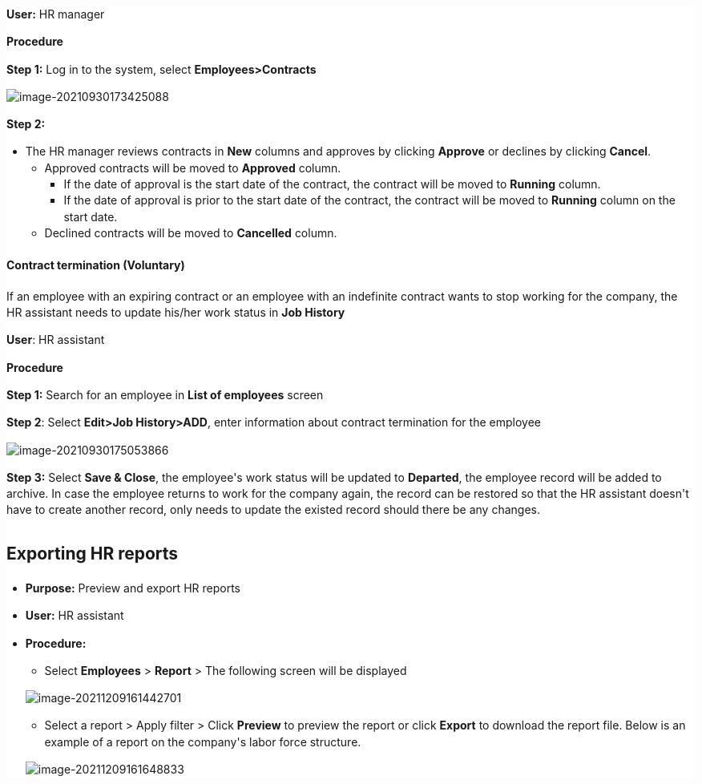 **User:** HR manager

**Procedure**

**Step 1:** Log in to the system, select **Employees>Contracts**

![image-20210930173425088](images/image-20210930173425088.png)

**Step 2:**

- The HR manager reviews contracts in **New** columns and approves by clicking **Approve** or declines by clicking **Cancel**.
  - Approved contracts will be moved to **Approved** column.
    - If the date of approval is the start date of the contract, the contract will be moved to **Running** column.
    - If the date of approval is prior to the start date of the contract, the contract will be moved to **Running** column on the start date.
  - Declined contracts will be moved to **Cancelled** column.

#### Contract termination (Voluntary)

If an employee with an expiring contract or an employee with an indefinite contract wants to stop working for the company, the HR assistant needs to update his/her work status in **Job History**

**User**: HR assistant

**Procedure**

**Step 1:** Search for an employee in **List of employees** screen

**Step 2**: Select **Edit>Job History>ADD**, enter information about contract termination for the employee

![image-20210930175053866](images/image-20210930175053866.png)

**Step 3:** Select **Save & Close**, the employee's work status will be updated to **Departed**, the employee record will be added to archive. In case the employee returns to work for the company again, the record can be restored so that the HR assistant doesn't have to create another record, only needs to update the existed record should there be any changes.

## Exporting HR reports

- **Purpose:** Preview and export HR reports

- **User:** HR assistant

- **Procedure:**

  - Select **Employees** > **Report** > The following screen will be displayed

  ![image-20211209161442701](images/image-20211209161442701.png)

  - Select a report > Apply filter > Click **Preview** to preview the report or click **Export** to download the report file. Below is an example of a report on the company's labor force structure.

  ![image-20211209161648833](images/image-20211209161648833.png)
